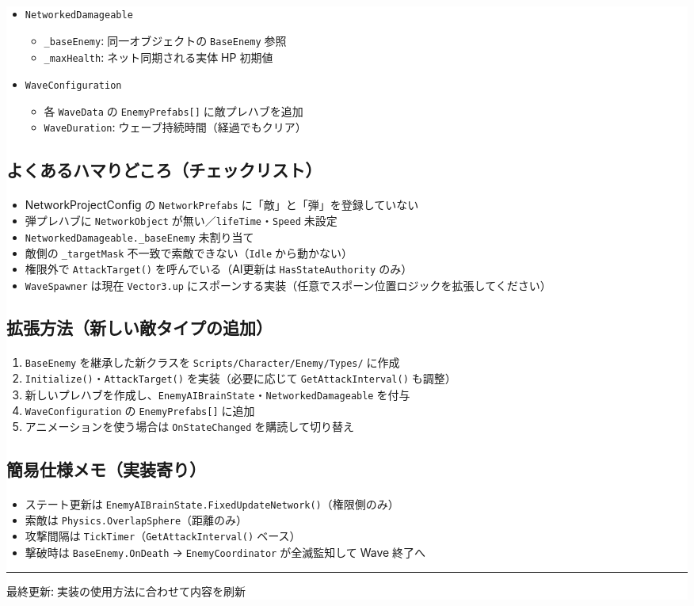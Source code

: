 - `NetworkedDamageable`
  - `_baseEnemy`: 同一オブジェクトの `BaseEnemy` 参照
  - `_maxHealth`: ネット同期される実体 HP 初期値

- `WaveConfiguration`
  - 各 `WaveData` の `EnemyPrefabs[]` に敵プレハブを追加
  - `WaveDuration`: ウェーブ持続時間（経過でもクリア）

## よくあるハマりどころ（チェックリスト）

- NetworkProjectConfig の `NetworkPrefabs` に「敵」と「弾」を登録していない
- 弾プレハブに `NetworkObject` が無い／`lifeTime`・`Speed` 未設定
- `NetworkedDamageable._baseEnemy` 未割り当て
- 敵側の `_targetMask` 不一致で索敵できない（`Idle` から動かない）
- 権限外で `AttackTarget()` を呼んでいる（AI更新は `HasStateAuthority` のみ）
- `WaveSpawner` は現在 `Vector3.up` にスポーンする実装（任意でスポーン位置ロジックを拡張してください）

## 拡張方法（新しい敵タイプの追加）

1. `BaseEnemy` を継承した新クラスを `Scripts/Character/Enemy/Types/` に作成
2. `Initialize()`・`AttackTarget()` を実装（必要に応じて `GetAttackInterval()` も調整）
3. 新しいプレハブを作成し、`EnemyAIBrainState`・`NetworkedDamageable` を付与
4. `WaveConfiguration` の `EnemyPrefabs[]` に追加
5. アニメーションを使う場合は `OnStateChanged` を購読して切り替え

## 簡易仕様メモ（実装寄り）

- ステート更新は `EnemyAIBrainState.FixedUpdateNetwork()`（権限側のみ）
- 索敵は `Physics.OverlapSphere`（距離のみ）
- 攻撃間隔は `TickTimer`（`GetAttackInterval()` ベース）
- 撃破時は `BaseEnemy.OnDeath` → `EnemyCoordinator` が全滅監知して Wave 終了へ

---

最終更新: 実装の使用方法に合わせて内容を刷新